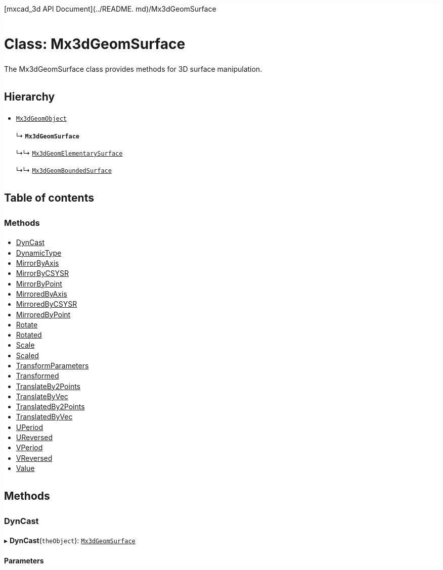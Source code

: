 [mxcad_3d API Document](../README. md)/Mx3dGeomSurface

# Class: Mx3dGeomSurface

The Mx3dGeomSurface class provides methods for 3D surface manipulation.

## Hierarchy

- [`Mx3dGeomObject`](Mx3dGeomObject.md)

  ↳ **`Mx3dGeomSurface`**

  ↳↳ [`Mx3dGeomElementarySurface`](Mx3dGeomElementarySurface.md)

  ↳↳ [`Mx3dGeomBoundedSurface`](Mx3dGeomBoundedSurface.md)

## Table of contents

### Methods

- [DynCast](Mx3dGeomSurface.md#dyncast)
- [DynamicType](Mx3dGeomSurface.md#dynamictype)
- [MirrorByAxis](Mx3dGeomSurface.md#mirrorbyaxis)
- [MirrorByCSYSR](Mx3dGeomSurface.md#mirrorbycsysr)
- [MirrorByPoint](Mx3dGeomSurface.md#mirrorbypoint)
- [MirroredByAxis](Mx3dGeomSurface.md#mirroredbyaxis)
- [MirroredByCSYSR](Mx3dGeomSurface.md#mirroredbycsysr)
- [MirroredByPoint](Mx3dGeomSurface.md#mirroredbypoint)
- [Rotate](Mx3dGeomSurface.md#rotate)
- [Rotated](Mx3dGeomSurface.md#rotated)
- [Scale](Mx3dGeomSurface.md#scale)
- [Scaled](Mx3dGeomSurface.md#scaled)
- [TransformParameters](Mx3dGeomSurface.md#transformparameters)
- [Transformed](Mx3dGeomSurface.md#transformed)
- [TranslateBy2Points](Mx3dGeomSurface.md#translateby2points)
- [TranslateByVec](Mx3dGeomSurface.md#translatebyvec)
- [TranslatedBy2Points](Mx3dGeomSurface.md#translatedby2points)
- [TranslatedByVec](Mx3dGeomSurface.md#translatedbyvec)
- [UPeriod](Mx3dGeomSurface.md#uperiod)
- [UReversed](Mx3dGeomSurface.md#ureversed)
- [VPeriod](Mx3dGeomSurface.md#vperiod)
- [VReversed](Mx3dGeomSurface.md#vreversed)
- [Value](Mx3dGeomSurface.md#value)

## Methods

### DynCast

▸ **DynCast**(`theObject`): [`Mx3dGeomSurface`](Mx3dGeomSurface.md)

#### Parameters

